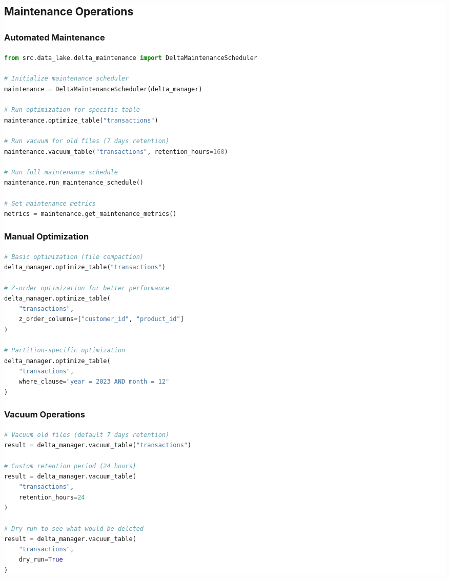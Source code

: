 ## Maintenance Operations

### Automated Maintenance

```python
from src.data_lake.delta_maintenance import DeltaMaintenanceScheduler

# Initialize maintenance scheduler
maintenance = DeltaMaintenanceScheduler(delta_manager)

# Run optimization for specific table
maintenance.optimize_table("transactions")

# Run vacuum for old files (7 days retention)
maintenance.vacuum_table("transactions", retention_hours=168)

# Run full maintenance schedule
maintenance.run_maintenance_schedule()

# Get maintenance metrics
metrics = maintenance.get_maintenance_metrics()
```

### Manual Optimization

```python
# Basic optimization (file compaction)
delta_manager.optimize_table("transactions")

# Z-order optimization for better performance
delta_manager.optimize_table(
    "transactions",
    z_order_columns=["customer_id", "product_id"]
)

# Partition-specific optimization
delta_manager.optimize_table(
    "transactions",
    where_clause="year = 2023 AND month = 12"
)
```

### Vacuum Operations

```python
# Vacuum old files (default 7 days retention)
result = delta_manager.vacuum_table("transactions")

# Custom retention period (24 hours)
result = delta_manager.vacuum_table(
    "transactions",
    retention_hours=24
)

# Dry run to see what would be deleted
result = delta_manager.vacuum_table(
    "transactions",
    dry_run=True
)
```
